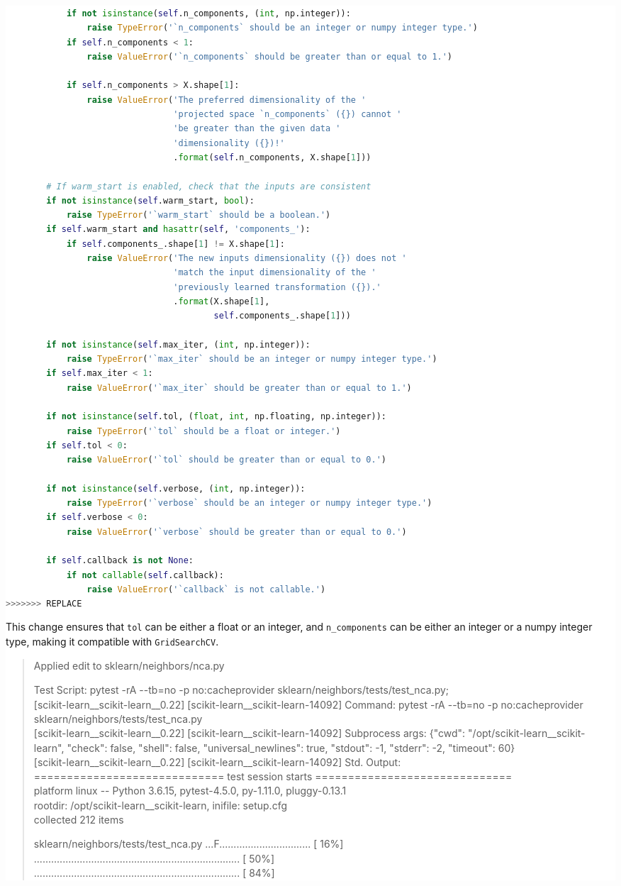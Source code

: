 ```python
            if not isinstance(self.n_components, (int, np.integer)):
                raise TypeError('`n_components` should be an integer or numpy integer type.')
            if self.n_components < 1:
                raise ValueError('`n_components` should be greater than or equal to 1.')

            if self.n_components > X.shape[1]:
                raise ValueError('The preferred dimensionality of the '
                                 'projected space `n_components` ({}) cannot '
                                 'be greater than the given data '
                                 'dimensionality ({})!'
                                 .format(self.n_components, X.shape[1]))

        # If warm_start is enabled, check that the inputs are consistent
        if not isinstance(self.warm_start, bool):
            raise TypeError('`warm_start` should be a boolean.')
        if self.warm_start and hasattr(self, 'components_'):
            if self.components_.shape[1] != X.shape[1]:
                raise ValueError('The new inputs dimensionality ({}) does not '
                                 'match the input dimensionality of the '
                                 'previously learned transformation ({}).'
                                 .format(X.shape[1],
                                         self.components_.shape[1]))

        if not isinstance(self.max_iter, (int, np.integer)):
            raise TypeError('`max_iter` should be an integer or numpy integer type.')
        if self.max_iter < 1:
            raise ValueError('`max_iter` should be greater than or equal to 1.')

        if not isinstance(self.tol, (float, int, np.floating, np.integer)):
            raise TypeError('`tol` should be a float or integer.')
        if self.tol < 0:
            raise ValueError('`tol` should be greater than or equal to 0.')

        if not isinstance(self.verbose, (int, np.integer)):
            raise TypeError('`verbose` should be an integer or numpy integer type.')
        if self.verbose < 0:
            raise ValueError('`verbose` should be greater than or equal to 0.')

        if self.callback is not None:
            if not callable(self.callback):
                raise ValueError('`callback` is not callable.')
>>>>>>> REPLACE
```

This change ensures that `tol` can be either a float or an integer, and `n_components` can be either an integer or a numpy integer type, making it compatible with `GridSearchCV`.

> Applied edit to sklearn/neighbors/nca.py  
>   
> Test Script:  pytest -rA --tb=no -p no:cacheprovider sklearn/neighbors/tests/test_nca.py;  
> [scikit-learn__scikit-learn__0.22] [scikit-learn__scikit-learn-14092] Command: pytest -rA --tb=no -p no:cacheprovider sklearn/neighbors/tests/test_nca.py   
> [scikit-learn__scikit-learn__0.22] [scikit-learn__scikit-learn-14092] Subprocess args: {"cwd": "/opt/scikit-learn__scikit-learn", "check": false, "shell": false, "universal_newlines": true, "stdout": -1, "stderr": -2, "timeout": 60}   
> [scikit-learn__scikit-learn__0.22] [scikit-learn__scikit-learn-14092] Std. Output:  
> ============================= test session starts ==============================  
> platform linux -- Python 3.6.15, pytest-4.5.0, py-1.11.0, pluggy-0.13.1  
> rootdir: /opt/scikit-learn__scikit-learn, inifile: setup.cfg  
> collected 212 items  
>   
> sklearn/neighbors/tests/test_nca.py ...F................................ [ 16%]  
> ........................................................................ [ 50%]  
> ........................................................................ [ 84%]  
